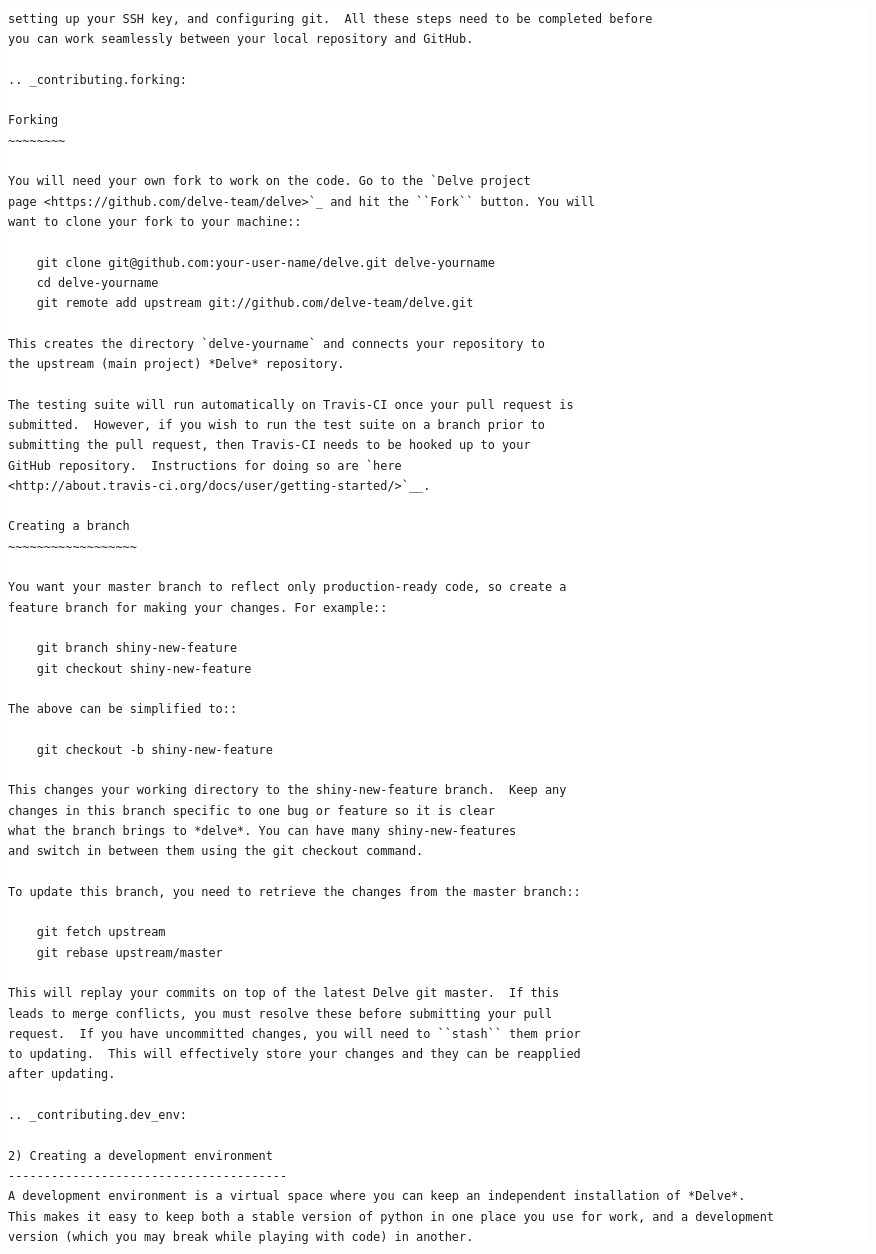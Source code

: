 ~~~~~~~~~~~~~~~~~~~~~~~~~~~~~~~~~~~~~~~~~~~~~~~~~~~
setting up your SSH key, and configuring git.  All these steps need to be completed before
you can work seamlessly between your local repository and GitHub.

.. _contributing.forking:

Forking
~~~~~~~~

You will need your own fork to work on the code. Go to the `Delve project
page <https://github.com/delve-team/delve>`_ and hit the ``Fork`` button. You will
want to clone your fork to your machine::

    git clone git@github.com:your-user-name/delve.git delve-yourname
    cd delve-yourname
    git remote add upstream git://github.com/delve-team/delve.git

This creates the directory `delve-yourname` and connects your repository to
the upstream (main project) *Delve* repository.

The testing suite will run automatically on Travis-CI once your pull request is
submitted.  However, if you wish to run the test suite on a branch prior to
submitting the pull request, then Travis-CI needs to be hooked up to your
GitHub repository.  Instructions for doing so are `here
<http://about.travis-ci.org/docs/user/getting-started/>`__.

Creating a branch
~~~~~~~~~~~~~~~~~~

You want your master branch to reflect only production-ready code, so create a
feature branch for making your changes. For example::

    git branch shiny-new-feature
    git checkout shiny-new-feature

The above can be simplified to::

    git checkout -b shiny-new-feature

This changes your working directory to the shiny-new-feature branch.  Keep any
changes in this branch specific to one bug or feature so it is clear
what the branch brings to *delve*. You can have many shiny-new-features
and switch in between them using the git checkout command.

To update this branch, you need to retrieve the changes from the master branch::

    git fetch upstream
    git rebase upstream/master

This will replay your commits on top of the latest Delve git master.  If this
leads to merge conflicts, you must resolve these before submitting your pull
request.  If you have uncommitted changes, you will need to ``stash`` them prior
to updating.  This will effectively store your changes and they can be reapplied
after updating.

.. _contributing.dev_env:

2) Creating a development environment
---------------------------------------
A development environment is a virtual space where you can keep an independent installation of *Delve*.
This makes it easy to keep both a stable version of python in one place you use for work, and a development
version (which you may break while playing with code) in another.
~~~~~~~~~~~~~~~~~~~~~~~~~~~~~~~~~~~~~~~~~~~~~~~~~~~